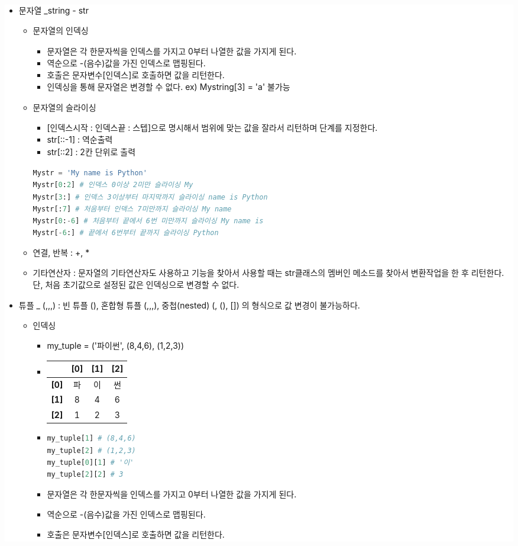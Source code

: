 - 문자열 _string - str

  - 문자열의 인덱싱
    - 문자열은 각 한문자씩을 인덱스를 가지고 0부터 나열한 값을 가지게 된다.
    - 역순으로 -(음수)값을 가진 인덱스로 맵핑된다.
    - 호출은 문자변수[인덱스]로 호출하면 값을 리턴한다.
    - 인덱싱을 통해 문자열은 변경할 수 없다. ex) Mystring[3] = 'a' 불가능

  - 문자열의 슬라이싱

    - [인덱스시작 : 인덱스끝 : 스텝]으로 명시해서 범위에 맞는 값을 잘라서 리턴하며 단계를 지정한다.
    - str[::-1] : 역순출력
    - str[::2] : 2칸 단위로 출력

    ```python
    Mystr = 'My name is Python'
    Mystr[0:2] # 인덱스 0이상 2미만 슬라이싱 My
    Mystr[3:] # 인덱스 3이상부터 마지막까지 슬라이싱 name is Python
    Mystr[:7] # 처음부터 인덱스 7미만까지 슬라이싱 My name
    Mystr[0:-6] # 처음부터 끝에서 6번 미만까지 슬라이싱 My name is
    Mystr[-6:] # 끝에서 6번부터 끝까지 슬라이싱 Python
    ```

  - 연결, 반복 : +, *

  - 기타연산자 : 문자열의 기타연산자도 사용하고 기능을 찾아서 사용할 때는 str클래스의 멤버인 메소드를 찾아서 변환작업을 한 후 리턴한다. 단, 처음 초기값으로 설정된 값은 인덱싱으로 변경할 수 없다.



- 튜플 _ (,,,) : 빈 튜플 (), 혼합형 튜플 (,,,), 중첩(nested) (, (), []) 의 형식으로 값 변경이 불가능하다.
  - 인덱싱

    - my_tuple = ('파이썬', (8,4,6), (1,2,3))

    - |      | [0]  | [1]  | [2]  |
      | :-: | :-: | :-: | :-: |
      | **[0]** | 파   | 이   | 썬   |
      | **[1]** | 8    | 4    | 6    |
      | **[2]** | 1    | 2    | 3    |

    - 
      ```python
      my_tuple[1] # (8,4,6)
      my_tuple[2] # (1,2,3)
      my_tuple[0][1] # '이'
      my_tuple[2][2] # 3
      ```

  	- 문자열은 각 한문자씩을 인덱스를 가지고 0부터 나열한 값을 가지게 된다.
    
  	- 역순으로 -(음수)값을 가진 인덱스로 맵핑된다.
    
  	- 호출은 문자변수[인덱스]로 호출하면 값을 리턴한다.
    